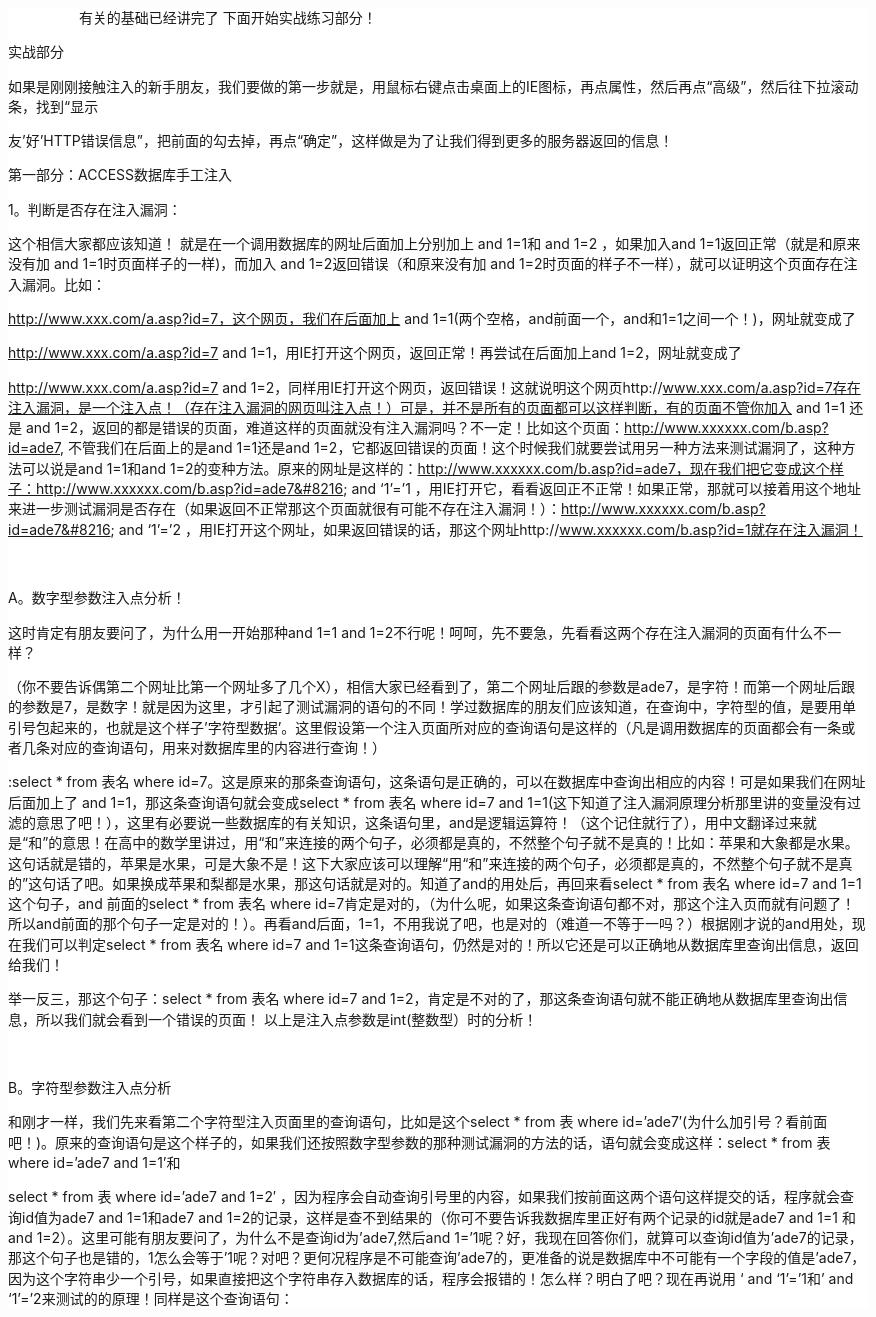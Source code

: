 &nbsp;&nbsp; &nbsp;&nbsp; &nbsp;&nbsp; &nbsp;&nbsp; &nbsp;&nbsp; &nbsp;&nbsp; 有关的基础已经讲完了 下面开始实战练习部分！
  
实战部分
  
如果是刚刚接触注入的新手朋友，我们要做的第一步就是，用鼠标右键点击桌面上的IE图标，再点属性，然后再点&ldquo;高级&rdquo;，然后往下拉滚动条，找到&ldquo;显示
  
友&#8217;好&#8217;HTTP错误信息&rdquo;，把前面的勾去掉，再点&ldquo;确定&rdquo;，这样做是为了让我们得到更多的服务器返回的信息！
  
第一部分：ACCESS数据库手工注入
  
1。判断是否存在注入漏洞：
     
这个相信大家都应该知道！ 就是在一个调用数据库的网址后面加上分别加上 and 1=1和 and 1=2 ，如果加入and 1=1返回正常（就是和原来没有加 and 1=1时页面样子的一样)，而加入 and 1=2返回错误（和原来没有加 and 1=2时页面的样子不一样），就可以证明这个页面存在注入漏洞。比如：
  
http://www.xxx.com/a.asp?id=7，这个网页，我们在后面加上 and 1=1(两个空格，and前面一个，and和1=1之间一个！)，网址就变成了
  
http://www.xxx.com/a.asp?id=7 and 1=1，用IE打开这个网页，返回正常！再尝试在后面加上and 1=2，网址就变成了
  
http://www.xxx.com/a.asp?id=7 and 1=2，同样用IE打开这个网页，返回错误！这就说明这个网页http://www.xxx.com/a.asp?id=7存在注入漏洞，是一个注入点！（存在注入漏洞的网页叫注入点！）可是，并不是所有的页面都可以这样判断，有的页面不管你加入 and 1=1 还是 and 1=2，返回的都是错误的页面，难道这样的页面就没有注入漏洞吗？不一定！比如这个页面：http://www.xxxxxx.com/b.asp?id=ade7, 不管我们在后面上的是and 1=1还是and 1=2，它都返回错误的页面！这个时候我们就要尝试用另一种方法来测试漏洞了，这种方法可以说是and 1=1和and 1=2的变种方法。原来的网址是这样的：http://www.xxxxxx.com/b.asp?id=ade7，现在我们把它变成这个样子：http://www.xxxxxx.com/b.asp?id=ade7&#8216; and &#8216;1&#8217;=&#8217;1 ，用IE打开它，看看返回正不正常！如果正常，那就可以接着用这个地址来进一步测试漏洞是否存在（如果返回不正常那这个页面就很有可能不存在注入漏洞！）：http://www.xxxxxx.com/b.asp?id=ade7&#8216; and &#8216;1&#8217;=&#8217;2 ，用IE打开这个网址，如果返回错误的话，那这个网址http://www.xxxxxx.com/b.asp?id=1就存在注入漏洞！
  
&nbsp;&nbsp;
  
A。数字型参数注入点分析！
  
这时肯定有朋友要问了，为什么用一开始那种and 1=1 and 1=2不行呢！呵呵，先不要急，先看看这两个存在注入漏洞的页面有什么不一样？
  
（你不要告诉偶第二个网址比第一个网址多了几个X），相信大家已经看到了，第二个网址后跟的参数是ade7，是字符！而第一个网址后跟的参数是7，是数字！就是因为这里，才引起了测试漏洞的语句的不同！学过数据库的朋友们应该知道，在查询中，字符型的值，是要用单引号包起来的，也就是这个样子&#8217;字符型数据&#8217;。这里假设第一个注入页面所对应的查询语句是这样的（凡是调用数据库的页面都会有一条或者几条对应的查询语句，用来对数据库里的内容进行查询！）
  
:select \* from 表名 where id=7。这是原来的那条查询语句，这条语句是正确的，可以在数据库中查询出相应的内容！可是如果我们在网址后面加上了 and 1=1，那这条查询语句就会变成select \* from 表名 where id=7 and 1=1(这下知道了注入漏洞原理分析那里讲的变量没有过滤的意思了吧！），这里有必要说一些数据库的有关知识，这条语句里，and是逻辑运算符！（这个记住就行了），用中文翻译过来就是&ldquo;和&rdquo;的意思！在高中的数学里讲过，用&ldquo;和&rdquo;来连接的两个句子，必须都是真的，不然整个句子就不是真的！比如：苹果和大象都是水果。这句话就是错的，苹果是水果，可是大象不是！这下大家应该可以理解&ldquo;用&ldquo;和&rdquo;来连接的两个句子，必须都是真的，不然整个句子就不是真的&rdquo;这句话了吧。如果换成苹果和梨都是水果，那这句话就是对的。知道了and的用处后，再回来看select \* from 表名 where id=7 and 1=1这个句子，and 前面的select \* from 表名 where id=7肯定是对的，（为什么呢，如果这条查询语句都不对，那这个注入页而就有问题了！所以and前面的那个句子一定是对的！）。再看and后面，1=1，不用我说了吧，也是对的（难道一不等于一吗？）根据刚才说的and用处，现在我们可以判定select * from 表名 where id=7 and 1=1这条查询语句，仍然是对的！所以它还是可以正确地从数据库里查询出信息，返回给我们！
     
举一反三，那这个句子：select * from 表名 where id=7 and 1=2，肯定是不对的了，那这条查询语句就不能正确地从数据库里查询出信息，所以我们就会看到一个错误的页面！ 以上是注入点参数是int(整数型）时的分析！
  
&nbsp;&nbsp;
  
B。字符型参数注入点分析
  
和刚才一样，我们先来看第二个字符型注入页面里的查询语句，比如是这个select \* from 表 where id=&#8217;ade7&#8242;(为什么加引号？看前面吧！)。原来的查询语句是这个样子的，如果我们还按照数字型参数的那种测试漏洞的方法的话，语句就会变成这样：select \* from 表 where id=&#8217;ade7 and 1=1&#8217;和
  
select * from 表 where id=&#8217;ade7 and 1=2&#8242; ，因为程序会自动查询引号里的内容，如果我们按前面这两个语句这样提交的话，程序就会查询id值为ade7 and 1=1和ade7 and 1=2的记录，这样是查不到结果的（你可不要告诉我数据库里正好有两个记录的id就是ade7 and 1=1 和and 1=2）。这里可能有朋友要问了，为什么不是查询id为&#8217;ade7,然后and 1=&#8217;1呢？好，我现在回答你们，就算可以查询id值为&#8217;ade7的记录，那这个句子也是错的，1怎么会等于&#8217;1呢？对吧？更何况程序是不可能查询&#8217;ade7的，更准备的说是数据库中不可能有一个字段的值是&#8217;ade7，因为这个字符串少一个引号，如果直接把这个字符串存入数据库的话，程序会报错的！怎么样？明白了吧？现在再说用 &#8216; and &#8216;1&#8217;=&#8217;1和&#8217; and &#8216;1&#8217;=&#8217;2来测试的的原理！同样是这个查询语句： 
  